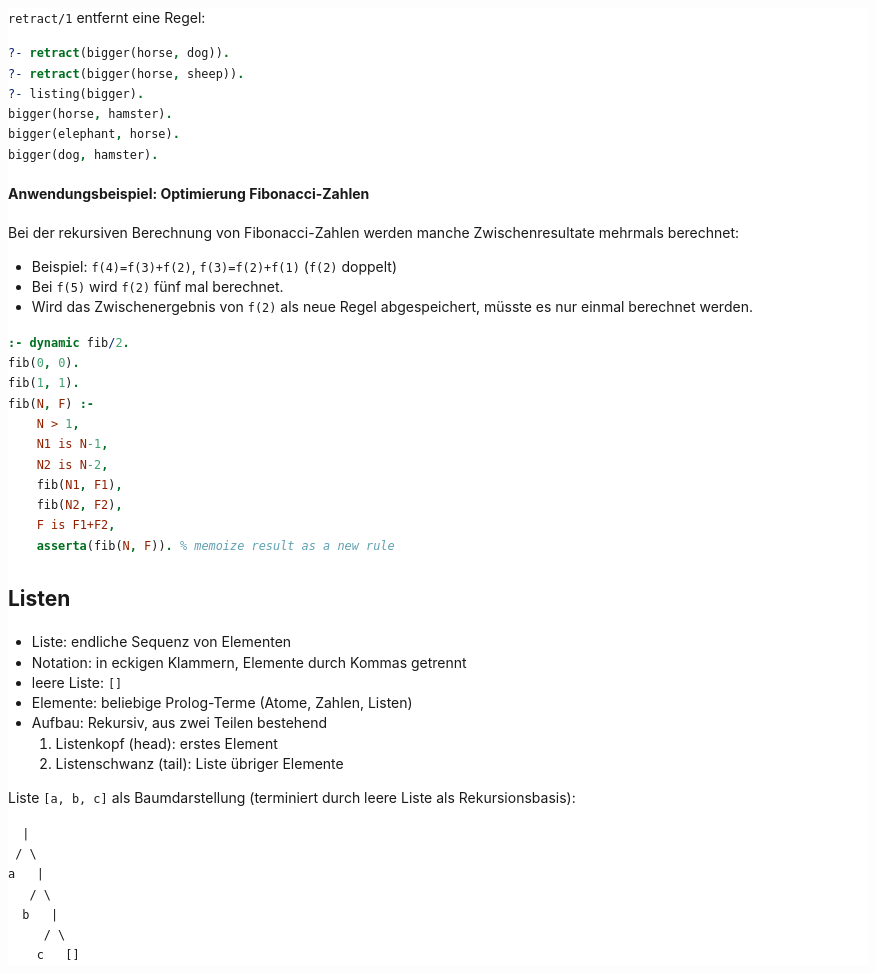 `retract/1` entfernt eine Regel:

```prolog
?- retract(bigger(horse, dog)).
?- retract(bigger(horse, sheep)).
?- listing(bigger).
bigger(horse, hamster).
bigger(elephant, horse).
bigger(dog, hamster).
```

#### Anwendungsbeispiel: Optimierung Fibonacci-Zahlen

Bei der rekursiven Berechnung von Fibonacci-Zahlen werden manche
Zwischenresultate mehrmals berechnet:

- Beispiel: `f(4)=f(3)+f(2)`, `f(3)=f(2)+f(1)` (`f(2)` doppelt)
- Bei `f(5)` wird `f(2)` fünf mal berechnet.
- Wird das Zwischenergebnis von `f(2)` als neue Regel abgespeichert, müsste es
  nur einmal berechnet werden.

```prolog
:- dynamic fib/2.
fib(0, 0).
fib(1, 1).
fib(N, F) :-
    N > 1,
    N1 is N-1,
    N2 is N-2,
    fib(N1, F1),
    fib(N2, F2),
    F is F1+F2,
    asserta(fib(N, F)). % memoize result as a new rule
```

## Listen

- Liste: endliche Sequenz von Elementen
- Notation: in eckigen Klammern, Elemente durch Kommas getrennt
- leere Liste: `[]`
- Elemente: beliebige Prolog-Terme (Atome, Zahlen, Listen)
- Aufbau: Rekursiv, aus zwei Teilen bestehend
    1. Listenkopf (head): erstes Element
    2. Listenschwanz (tail): Liste übriger Elemente

Liste `[a, b, c]` als Baumdarstellung (terminiert durch leere Liste als
Rekursionsbasis):

      |
     / \
    a   |
       / \
      b   |
         / \
        c   []
